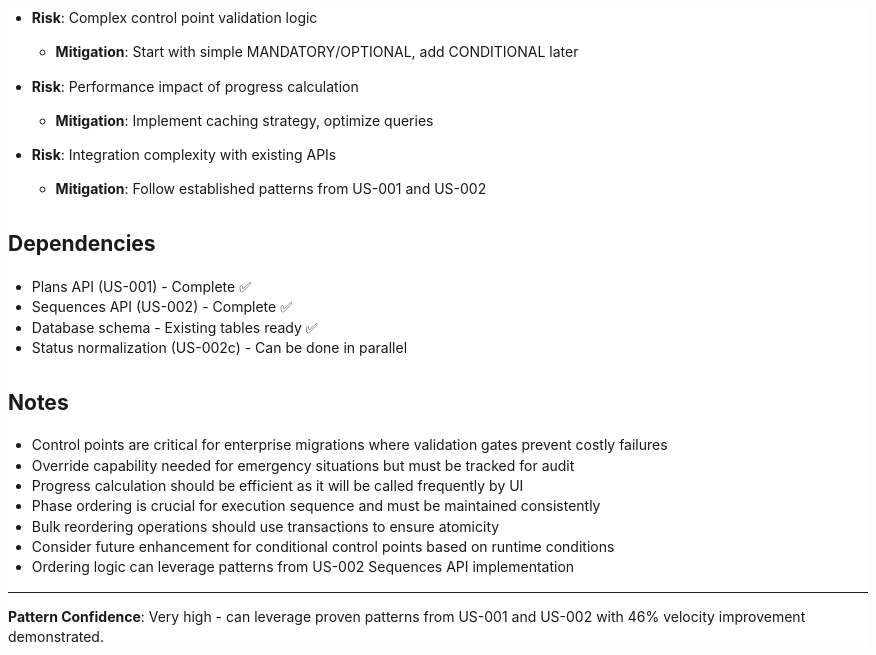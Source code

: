- **Risk**: Complex control point validation logic
  - **Mitigation**: Start with simple MANDATORY/OPTIONAL, add CONDITIONAL later
  
- **Risk**: Performance impact of progress calculation
  - **Mitigation**: Implement caching strategy, optimize queries
  
- **Risk**: Integration complexity with existing APIs
  - **Mitigation**: Follow established patterns from US-001 and US-002

## Dependencies

- Plans API (US-001) - Complete ✅
- Sequences API (US-002) - Complete ✅
- Database schema - Existing tables ready ✅
- Status normalization (US-002c) - Can be done in parallel

## Notes

- Control points are critical for enterprise migrations where validation gates prevent costly failures
- Override capability needed for emergency situations but must be tracked for audit
- Progress calculation should be efficient as it will be called frequently by UI
- Phase ordering is crucial for execution sequence and must be maintained consistently
- Bulk reordering operations should use transactions to ensure atomicity
- Consider future enhancement for conditional control points based on runtime conditions
- Ordering logic can leverage patterns from US-002 Sequences API implementation

---

**Pattern Confidence**: Very high - can leverage proven patterns from US-001 and US-002 with 46% velocity improvement demonstrated.